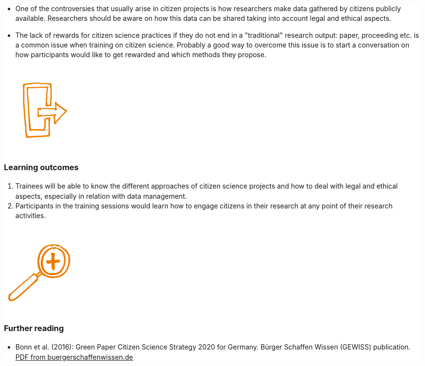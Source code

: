 * One of the controversies that usually arise in citizen projects is how researchers make data gathered by citizens publicly available. Researchers should be aware on how this data can be shared taking into account legal and ethical aspects.

* The lack of rewards for citizen science practices if they do not end in a "traditional" research output: paper, proceeding etc. is a common issue when training on citizen science. Probably a good way to overcome this issue is to start a conversation on how participants would like to get rewarded and which methods they propose.

## <img src="/Images/Icons/output.png" width="150" height="150" />
### Learning outcomes

1. Trainees will be able to know the different approaches of citizen science projects and how to deal with legal and ethical aspects, especially in relation with data management. 
2. Participants in the training sessions would learn how to engage citizens in their research at any point of their research activities.

## <img src="/Images/Icons/magnifying_glass.png" width="150" height="150" />
### Further reading

* Bonn et al. (2016): Green Paper Citizen Science Strategy 2020 for Germany. Bürger Schaffen Wissen (GEWISS) publication. [PDF from buergerschaffenwissen.de](http://www.buergerschaffenwissen.de/sites/default/files/grid/2017/11/21/gewiss_cs_strategy_englisch_0.pdf)
